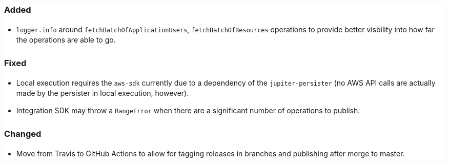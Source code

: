 ### Added

- `logger.info` around `fetchBatchOfApplicationUsers`, `fetchBatchOfResources`
  operations to provide better visbility into how far the operations are able to
  go.

### Fixed

- Local execution requires the `aws-sdk` currently due to a dependency of the
  `jupiter-persister` (no AWS API calls are actually made by the persister in
  local execution, however).

- Integration SDK may throw a `RangeError` when there are a significant number
  of operations to publish.

### Changed

- Move from Travis to GitHub Actions to allow for tagging releases in branches
  and publishing after merge to master.

